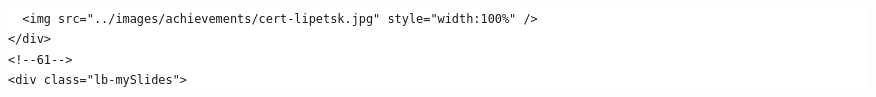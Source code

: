      <img src="../images/achievements/cert-lipetsk.jpg" style="width:100%" />
    </div>
    <!--61-->
    <div class="lb-mySlides">